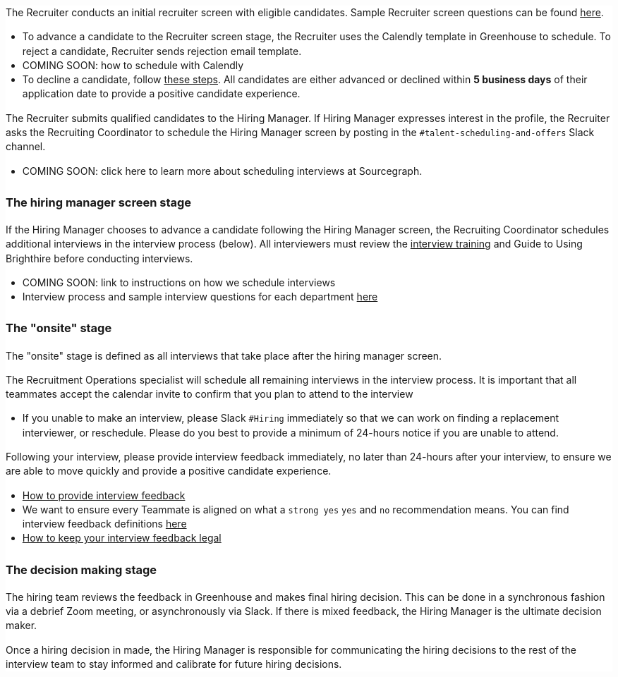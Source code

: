 The Recruiter conducts an initial recruiter screen with eligible candidates. Sample Recruiter screen questions can be found [here](interview_process.md).

- To advance a candidate to the Recruiter screen stage, the Recruiter uses the Calendly template in Greenhouse to schedule. To reject a candidate, Recruiter sends rejection email template.
- COMING SOON: how to schedule with Calendly
- To decline a candidate, follow [these steps](../process/interview_process.md#declining-candidates). All candidates are either advanced or declined within **5 business days** of their application date to provide a positive candidate experience.

The Recruiter submits qualified candidates to the Hiring Manager. If Hiring Manager expresses interest in the profile, the Recruiter asks the Recruiting Coordinator to schedule the Hiring Manager screen by posting in the `#talent-scheduling-and-offers` Slack channel.

- COMING SOON: click here to learn more about scheduling interviews at Sourcegraph.

### The hiring manager screen stage

If the Hiring Manager chooses to advance a candidate following the Hiring Manager screen, the Recruiting Coordinator schedules additional interviews in the interview process (below). All interviewers must review the [interview training](../tools/interview_training.md#2-structured-interviewing) and Guide to Using Brighthire before conducting interviews.

- COMING SOON: link to instructions on how we schedule interviews
- Interview process and sample interview questions for each department [here](interview_process.md)

### The "onsite" stage

The "onsite" stage is defined as all interviews that take place after the hiring manager screen.

The Recruitment Operations specialist will schedule all remaining interviews in the interview process. It is important that all teammates accept the calendar invite to confirm that you plan to attend to the interview

- If you unable to make an interview, please Slack `#Hiring` immediately so that we can work on finding a replacement interviewer, or reschedule. Please do you best to provide a minimum of 24-hours notice if you are unable to attend.

Following your interview, please provide interview feedback immediately, no later than 24-hours after your interview, to ensure we are able to move quickly and provide a positive candidate experience.

- [How to provide interview feedback](../process/interview_process.md#providing-interview-feedback) 
- We want to ensure every Teammate is aligned on what a `strong yes` `yes` and `no` recommendation means. You can find interview feedback definitions [here](../process/interview_process.md#providing-interview-feedback) 
- [How to keep your interview feedback legal](../process/interview_process.md#keeping-your-feedback-legal)

### The decision making stage

The hiring team reviews the feedback in Greenhouse and makes final hiring decision. This can be done in a synchronous fashion via a debrief Zoom meeting, or asynchronously via Slack. If there is mixed feedback, the Hiring Manager is the ultimate decision maker.

Once a hiring decision in made, the Hiring Manager is responsible for communicating the hiring decisions to the rest of the interview team to stay informed and calibrate for future hiring decisions.
